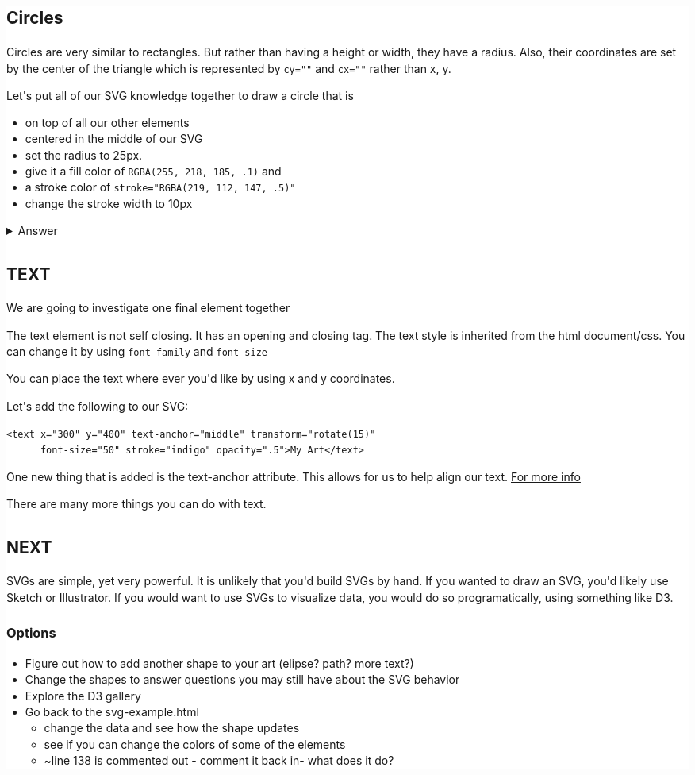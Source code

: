 ## Circles
Circles are very similar to rectangles. But rather than having a height or width, they have a radius. Also, their coordinates are set by the center of the triangle which is represented by `cy=""` and `cx=""` rather than x, y.

Let's put all of our SVG knowledge together to draw a circle that is
-  on top of all our other elements
-  centered in the middle of our SVG
-  set the radius to 25px.
-  give it a fill color of `RGBA(255, 218, 185, .1)` and
-  a stroke color of `stroke="RGBA(219, 112, 147, .5)"`
-  change the stroke width to 10px

  <details><summary>Answer</summary></details>

## TEXT
We are going to investigate one final element together

The text element is not self closing. It has an opening and closing tag. The text style is inherited from the html document/css. You can change it by using `font-family` and `font-size`

You can place the text where ever you'd like by using x and y coordinates.

Let's add the following to our SVG:

```
<text x="300" y="400" text-anchor="middle" transform="rotate(15)"
      font-size="50" stroke="indigo" opacity=".5">My Art</text>
```

One new thing that is added is the text-anchor attribute. This allows for us to help align our text. [For more info](https://developer.mozilla.org/en-US/docs/Web/SVG/Attribute/text-anchor)

There are many more things you can do with text.

## NEXT
SVGs are simple, yet very powerful. It is unlikely that you'd build SVGs by hand. If you wanted to draw an SVG, you'd likely use Sketch or Illustrator. If you would want to use SVGs to visualize data, you would do so programatically, using something like D3. 

### Options

- Figure out how to add another shape to your art (elipse? path? more text?)
- Change the shapes to answer questions you may still have about the SVG behavior
- Explore the D3 gallery
- Go back to the svg-example.html
	- change the data and see how the shape updates
	- see if you can change the colors of some of the elements
	- ~line 138 is commented out - comment it back in- what does it do?
